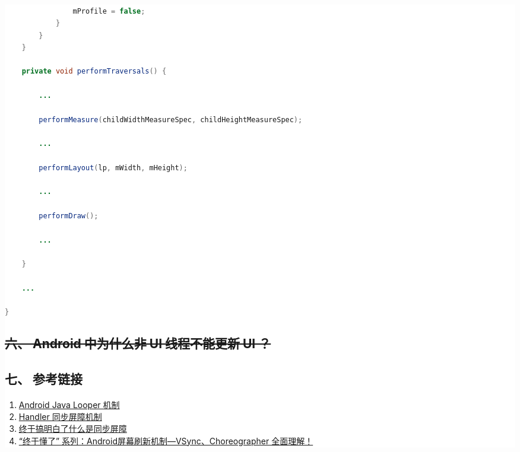 ```java
                mProfile = false;
            }
        }
    }
    
    private void performTraversals() {
    
        ...
        
        performMeasure(childWidthMeasureSpec, childHeightMeasureSpec);
        
        ...
        
        performLayout(lp, mWidth, mHeight);
        
        ...
        
        performDraw();
        
        ...
    
    }
    
    ...
    
}
```


<h2 id="6"><del>六、 Android 中为什么非 UI 线程不能更新 UI ？</del></h2>

<h2 id="7">七、 参考链接</h2>

1. [Android Java Looper 机制](https://yuandaimaahao.github.io/AndroidFrameworkTutorialPages/004.基础组件篇/007.Android%20Java%20Looper%20机制.html)
2. [Handler 同步屏障机制](https://yuandaimaahao.github.io/AndroidFrameworkTutorialPages/004.基础组件篇/008.Handler%20同步屏障机制.html)
3. [终于搞明白了什么是同步屏障](https://juejin.cn/post/7258850748150104120)
4. [“终于懂了” 系列：Android屏幕刷新机制—VSync、Choreographer 全面理解！](https://cloud.tencent.com/developer/article/1685247)

